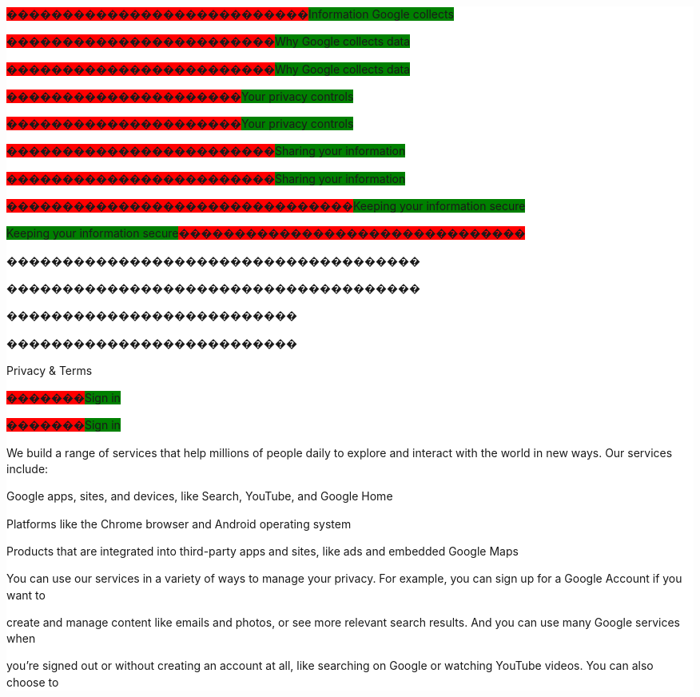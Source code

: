 <span style="background-color: red;">���������������������������</span><span style="background-color: green;">Information Google collects</span>

<span style="background-color: red;">������������������������</span><span style="background-color: green;">Why Google collects data</span>

<span style="background-color: red;">������������������������</span><span style="background-color: green;">Why Google collects data</span>

<span style="background-color: red;">���������������������</span><span style="background-color: green;">Your privacy controls</span>

<span style="background-color: red;">���������������������</span><span style="background-color: green;">Your privacy controls</span>

<span style="background-color: red;">������������������������</span><span style="background-color: green;">Sharing your information</span>

<span style="background-color: red;">������������������������</span><span style="background-color: green;">Sharing your information</span>

<span style="background-color: red;">�������������������������������</span><span style="background-color: green;">Keeping your information secure</span>

<span style="background-color: green;">Keeping your information secure</span><span style="background-color: red;">�������������������������������

�������������������������������������

�������������������������������������

��������������������������

��������������������������</span>

Privacy & Terms

<span style="background-color: red;">�������</span><span style="background-color: green;">Sign in</span>

<span style="background-color: red;">�������</span><span style="background-color: green;">Sign in</span>

We build a range of services that help millions of people daily to explore and interact with the world in new ways. Our services include:

Google apps, sites, and devices, like Search, YouTube, and Google Home

Platforms like the Chrome browser and Android operating system

Products that are integrated into third-party apps and sites, like ads and embedded Google Maps

You can use our services in a variety of ways to manage your privacy. For example, you can sign up for a Google Account if you want to

create and manage content like emails and photos, or see more relevant search results. And you can use many Google services when

you’re signed out or without creating an account at all, like searching on Google or watching YouTube videos. You can also choose to
